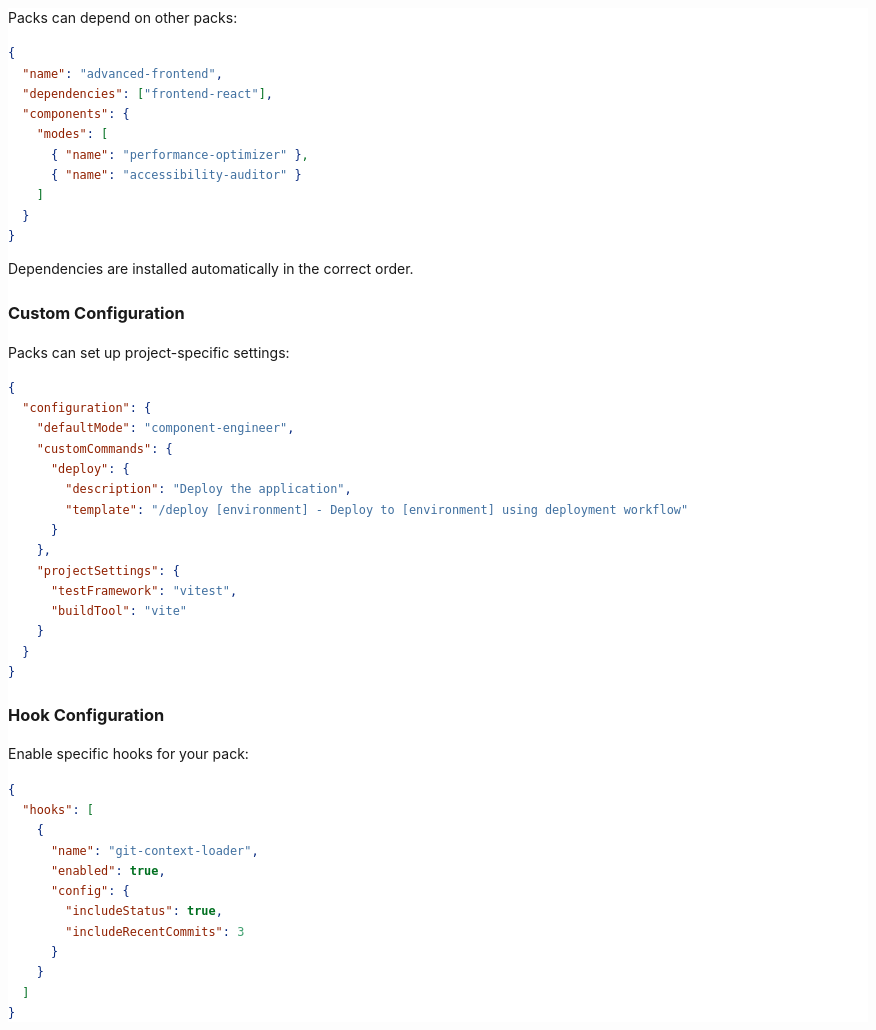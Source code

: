 Packs can depend on other packs:

```json
{
  "name": "advanced-frontend",
  "dependencies": ["frontend-react"],
  "components": {
    "modes": [
      { "name": "performance-optimizer" },
      { "name": "accessibility-auditor" }
    ]
  }
}
```

Dependencies are installed automatically in the correct order.

### Custom Configuration

Packs can set up project-specific settings:

```json
{
  "configuration": {
    "defaultMode": "component-engineer",
    "customCommands": {
      "deploy": {
        "description": "Deploy the application",
        "template": "/deploy [environment] - Deploy to [environment] using deployment workflow"
      }
    },
    "projectSettings": {
      "testFramework": "vitest",
      "buildTool": "vite"
    }
  }
}
```

### Hook Configuration

Enable specific hooks for your pack:

```json
{
  "hooks": [
    {
      "name": "git-context-loader",
      "enabled": true,
      "config": {
        "includeStatus": true,
        "includeRecentCommits": 3
      }
    }
  ]
}
```
